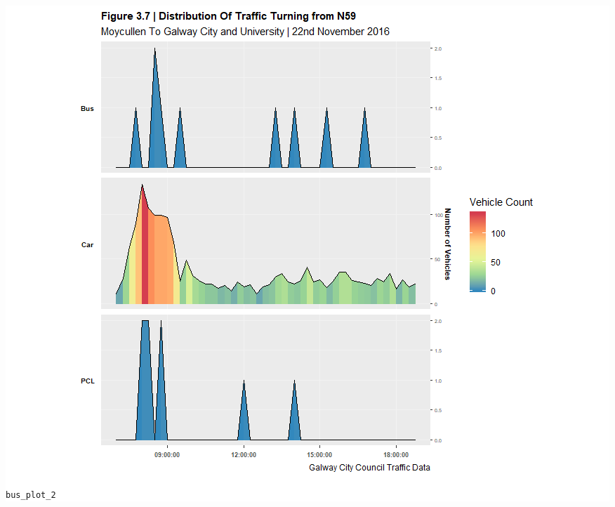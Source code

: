<img src="Assignment_5_final_files/figure-markdown_github/bus_recomdation plots-1.png" style="display: block; margin: auto;" />

``` r
bus_plot_2
```
